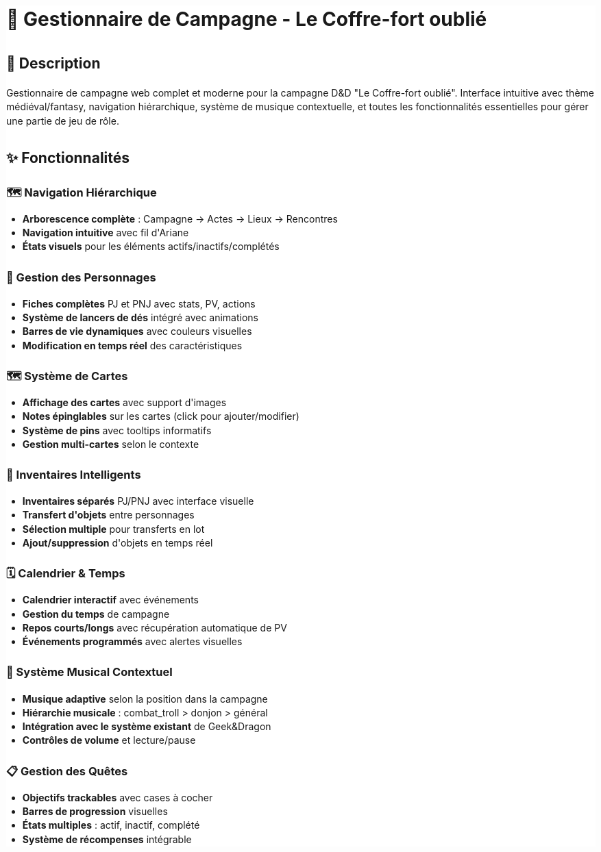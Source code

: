 # 🐉 Gestionnaire de Campagne - Le Coffre-fort oublié

## 🎯 Description

Gestionnaire de campagne web complet et moderne pour la campagne D&D "Le Coffre-fort oublié". Interface intuitive avec thème médiéval/fantasy, navigation hiérarchique, système de musique contextuelle, et toutes les fonctionnalités essentielles pour gérer une partie de jeu de rôle.

## ✨ Fonctionnalités

### 🗺️ Navigation Hiérarchique
- **Arborescence complète** : Campagne → Actes → Lieux → Rencontres
- **Navigation intuitive** avec fil d'Ariane
- **États visuels** pour les éléments actifs/inactifs/complétés

### 👥 Gestion des Personnages
- **Fiches complètes** PJ et PNJ avec stats, PV, actions
- **Système de lancers de dés** intégré avec animations
- **Barres de vie dynamiques** avec couleurs visuelles
- **Modification en temps réel** des caractéristiques

### 🗺️ Système de Cartes
- **Affichage des cartes** avec support d'images
- **Notes épinglables** sur les cartes (click pour ajouter/modifier)
- **Système de pins** avec tooltips informatifs
- **Gestion multi-cartes** selon le contexte

### 🎒 Inventaires Intelligents
- **Inventaires séparés** PJ/PNJ avec interface visuelle
- **Transfert d'objets** entre personnages
- **Sélection multiple** pour transferts en lot
- **Ajout/suppression** d'objets en temps réel

### 🗓️ Calendrier & Temps
- **Calendrier interactif** avec événements
- **Gestion du temps** de campagne
- **Repos courts/longs** avec récupération automatique de PV
- **Événements programmés** avec alertes visuelles

### 🎵 Système Musical Contextuel
- **Musique adaptive** selon la position dans la campagne
- **Hiérarchie musicale** : combat_troll > donjon > général
- **Intégration avec le système existant** de Geek&Dragon
- **Contrôles de volume** et lecture/pause

### 📋 Gestion des Quêtes
- **Objectifs trackables** avec cases à cocher
- **Barres de progression** visuelles
- **États multiples** : actif, inactif, complété
- **Système de récompenses** intégrable
